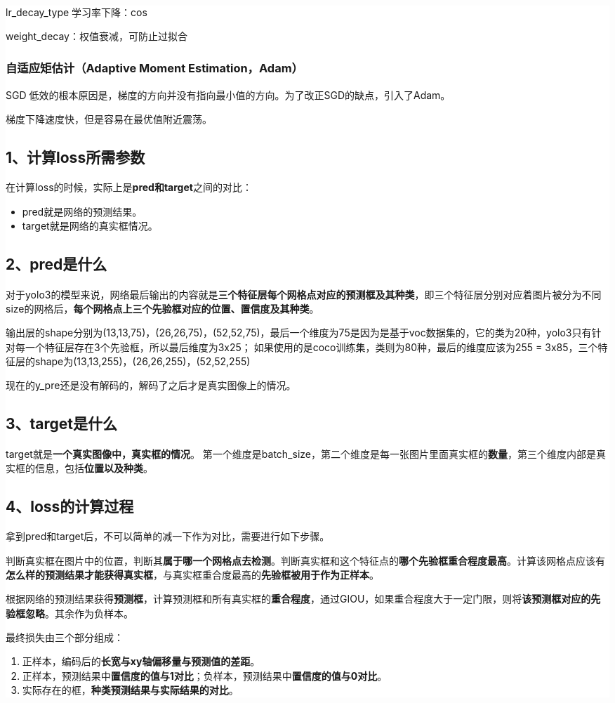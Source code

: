 lr_decay_type 学习率下降：cos

weight_decay：权值衰减，可防止过拟合

### 自适应矩估计（Adaptive Moment Estimation，Adam）
SGD 低效的根本原因是，梯度的方向并没有指向最小值的方向。为了改正SGD的缺点，引入了Adam。

梯度下降速度快，但是容易在最优值附近震荡。
## 1、计算loss所需参数
在计算loss的时候，实际上是**pred和target**之间的对比：
- pred就是网络的预测结果。
- target就是网络的真实框情况。

## 2、pred是什么
对于yolo3的模型来说，网络最后输出的内容就是**三个特征层每个网格点对应的预测框及其种类**，即三个特征层分别对应着图片被分为不同size的网格后，**每个网格点上三个先验框对应的位置、置信度及其种类**。

输出层的shape分别为(13,13,75)，(26,26,75)，(52,52,75)，最后一个维度为75是因为是基于voc数据集的，它的类为20种，yolo3只有针对每一个特征层存在3个先验框，所以最后维度为3x25；
如果使用的是coco训练集，类则为80种，最后的维度应该为255 = 3x85，三个特征层的shape为(13,13,255)，(26,26,255)，(52,52,255)

现在的y_pre还是没有解码的，解码了之后才是真实图像上的情况。

## 3、target是什么
target就是**一个真实图像中，真实框的情况**。
第一个维度是batch_size，第二个维度是每一张图片里面真实框的**数量**，第三个维度内部是真实框的信息，包括**位置以及种类**。

## 4、loss的计算过程
拿到pred和target后，不可以简单的减一下作为对比，需要进行如下步骤。

判断真实框在图片中的位置，判断其**属于哪一个网格点去检测**。判断真实框和这个特征点的**哪个先验框重合程度最高**。计算该网格点应该有**怎么样的预测结果才能获得真实框**，与真实框重合度最高的**先验框被用于作为正样本**。

根据网络的预测结果获得**预测框**，计算预测框和所有真实框的**重合程度**，通过GIOU，如果重合程度大于一定门限，则将**该预测框对应的先验框忽略**。其余作为负样本。

最终损失由三个部分组成：
1. 正样本，编码后的**长宽与xy轴偏移量与预测值的差距**。
2. 正样本，预测结果中**置信度的值与1对比**；负样本，预测结果中**置信度的值与0对比**。
3. 实际存在的框，**种类预测结果与实际结果的对比**。

